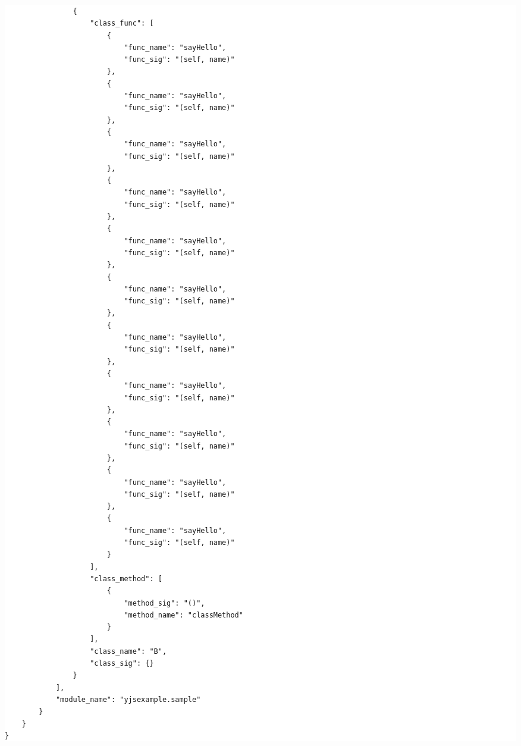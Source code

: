 ~~~
                {
                    "class_func": [
                        {
                            "func_name": "sayHello",
                            "func_sig": "(self, name)"
                        },
                        {
                            "func_name": "sayHello",
                            "func_sig": "(self, name)"
                        },
                        {
                            "func_name": "sayHello",
                            "func_sig": "(self, name)"
                        },
                        {
                            "func_name": "sayHello",
                            "func_sig": "(self, name)"
                        },
                        {
                            "func_name": "sayHello",
                            "func_sig": "(self, name)"
                        },
                        {
                            "func_name": "sayHello",
                            "func_sig": "(self, name)"
                        },
                        {
                            "func_name": "sayHello",
                            "func_sig": "(self, name)"
                        },
                        {
                            "func_name": "sayHello",
                            "func_sig": "(self, name)"
                        },
                        {
                            "func_name": "sayHello",
                            "func_sig": "(self, name)"
                        },
                        {
                            "func_name": "sayHello",
                            "func_sig": "(self, name)"
                        },
                        {
                            "func_name": "sayHello",
                            "func_sig": "(self, name)"
                        }
                    ],
                    "class_method": [
                        {
                            "method_sig": "()",
                            "method_name": "classMethod"
                        }
                    ],
                    "class_name": "B",
                    "class_sig": {}
                }
            ],
            "module_name": "yjsexample.sample"
        }
    }
}
~~~
